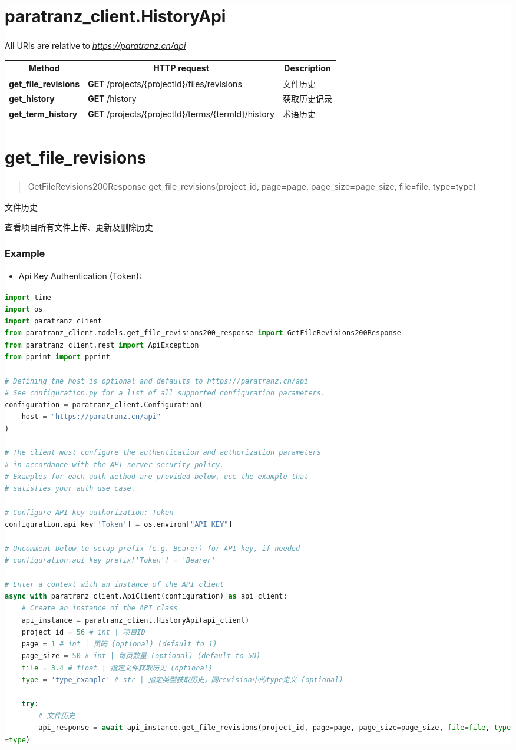 # paratranz_client.HistoryApi

All URIs are relative to *https://paratranz.cn/api*

Method | HTTP request | Description
------------- | ------------- | -------------
[**get_file_revisions**](HistoryApi.md#get_file_revisions) | **GET** /projects/{projectId}/files/revisions | 文件历史
[**get_history**](HistoryApi.md#get_history) | **GET** /history | 获取历史记录
[**get_term_history**](HistoryApi.md#get_term_history) | **GET** /projects/{projectId}/terms/{termId}/history | 术语历史


# **get_file_revisions**
> GetFileRevisions200Response get_file_revisions(project_id, page=page, page_size=page_size, file=file, type=type)

文件历史

查看项目所有文件上传、更新及删除历史

### Example

* Api Key Authentication (Token):

```python
import time
import os
import paratranz_client
from paratranz_client.models.get_file_revisions200_response import GetFileRevisions200Response
from paratranz_client.rest import ApiException
from pprint import pprint

# Defining the host is optional and defaults to https://paratranz.cn/api
# See configuration.py for a list of all supported configuration parameters.
configuration = paratranz_client.Configuration(
    host = "https://paratranz.cn/api"
)

# The client must configure the authentication and authorization parameters
# in accordance with the API server security policy.
# Examples for each auth method are provided below, use the example that
# satisfies your auth use case.

# Configure API key authorization: Token
configuration.api_key['Token'] = os.environ["API_KEY"]

# Uncomment below to setup prefix (e.g. Bearer) for API key, if needed
# configuration.api_key_prefix['Token'] = 'Bearer'

# Enter a context with an instance of the API client
async with paratranz_client.ApiClient(configuration) as api_client:
    # Create an instance of the API class
    api_instance = paratranz_client.HistoryApi(api_client)
    project_id = 56 # int | 项目ID
    page = 1 # int | 页码 (optional) (default to 1)
    page_size = 50 # int | 每页数量 (optional) (default to 50)
    file = 3.4 # float | 指定文件获取历史 (optional)
    type = 'type_example' # str | 指定类型获取历史，同revision中的type定义 (optional)

    try:
        # 文件历史
        api_response = await api_instance.get_file_revisions(project_id, page=page, page_size=page_size, file=file, type=type)
```